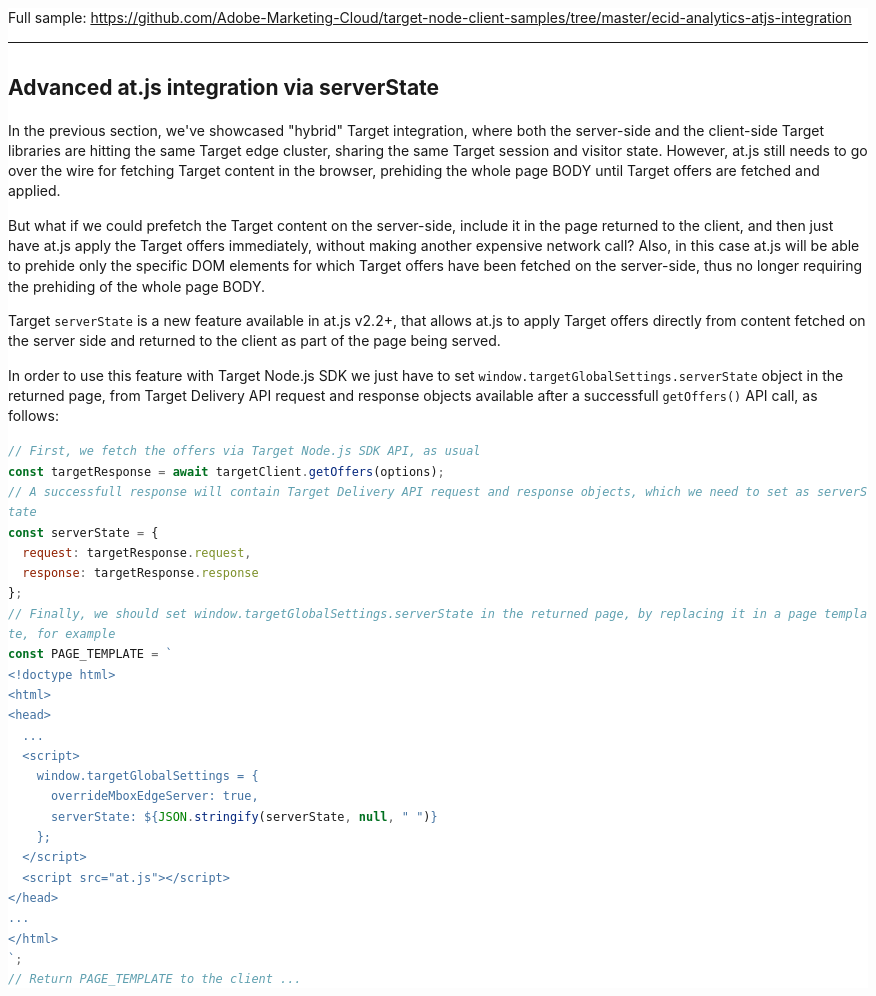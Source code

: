 Full sample: https://github.com/Adobe-Marketing-Cloud/target-node-client-samples/tree/master/ecid-analytics-atjs-integration

---

## Advanced at.js integration via serverState

In the previous section, we've showcased "hybrid" Target integration, where both the server-side and the client-side Target
libraries are hitting the same Target edge cluster, sharing the same Target session and visitor state. However, at.js still
needs to go over the wire for fetching Target content in the browser, prehiding the whole page BODY until Target offers 
are fetched and applied.

But what if we could prefetch the Target content on the server-side, include it in the page returned to the client, and 
then just have at.js apply the Target offers immediately, without making another expensive network call?
Also, in this case at.js will be able to prehide only the specific DOM elements for which Target offers have been fetched
on the server-side, thus no longer requiring the prehiding of the whole page BODY.

Target `serverState` is a new feature available in at.js v2.2+, that allows at.js to apply Target offers directly from
content fetched on the server side and returned to the client as part of the page being served.

In order to use this feature with Target Node.js SDK we just have to set `window.targetGlobalSettings.serverState` object
in the returned page, from Target Delivery API request and response objects available after a successfull `getOffers()`
API call, as follows:

```js
// First, we fetch the offers via Target Node.js SDK API, as usual
const targetResponse = await targetClient.getOffers(options);
// A successfull response will contain Target Delivery API request and response objects, which we need to set as serverState
const serverState = {
  request: targetResponse.request,
  response: targetResponse.response
};
// Finally, we should set window.targetGlobalSettings.serverState in the returned page, by replacing it in a page template, for example
const PAGE_TEMPLATE = `
<!doctype html>
<html>
<head>
  ...
  <script>
    window.targetGlobalSettings = {
      overrideMboxEdgeServer: true,
      serverState: ${JSON.stringify(serverState, null, " ")}
    };
  </script>
  <script src="at.js"></script>
</head>
...
</html>
`;
// Return PAGE_TEMPLATE to the client ...
```
